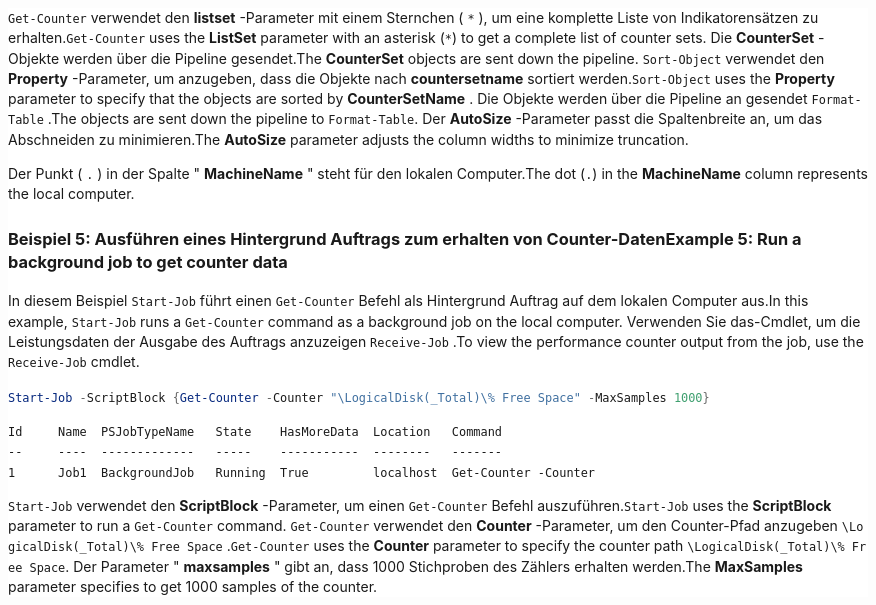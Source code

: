 <span data-ttu-id="55ab2-136">`Get-Counter` verwendet den **listset** -Parameter mit einem Sternchen ( `*` ), um eine komplette Liste von Indikatorensätzen zu erhalten.</span><span class="sxs-lookup"><span data-stu-id="55ab2-136">`Get-Counter` uses the **ListSet** parameter with an asterisk (`*`) to get a complete list of counter sets.</span></span> <span data-ttu-id="55ab2-137">Die **CounterSet** -Objekte werden über die Pipeline gesendet.</span><span class="sxs-lookup"><span data-stu-id="55ab2-137">The **CounterSet** objects are sent down the pipeline.</span></span> <span data-ttu-id="55ab2-138">`Sort-Object` verwendet den **Property** -Parameter, um anzugeben, dass die Objekte nach **countersetname** sortiert werden.</span><span class="sxs-lookup"><span data-stu-id="55ab2-138">`Sort-Object` uses the **Property** parameter to specify that the objects are sorted by **CounterSetName** .</span></span> <span data-ttu-id="55ab2-139">Die Objekte werden über die Pipeline an gesendet `Format-Table` .</span><span class="sxs-lookup"><span data-stu-id="55ab2-139">The objects are sent down the pipeline to `Format-Table`.</span></span> <span data-ttu-id="55ab2-140">Der **AutoSize** -Parameter passt die Spaltenbreite an, um das Abschneiden zu minimieren.</span><span class="sxs-lookup"><span data-stu-id="55ab2-140">The **AutoSize** parameter adjusts the column widths to minimize truncation.</span></span>

<span data-ttu-id="55ab2-141">Der Punkt ( `.` ) in der Spalte " **MachineName** " steht für den lokalen Computer.</span><span class="sxs-lookup"><span data-stu-id="55ab2-141">The dot (`.`) in the **MachineName** column represents the local computer.</span></span>

### <span data-ttu-id="55ab2-142">Beispiel 5: Ausführen eines Hintergrund Auftrags zum erhalten von Counter-Daten</span><span class="sxs-lookup"><span data-stu-id="55ab2-142">Example 5: Run a background job to get counter data</span></span>

<span data-ttu-id="55ab2-143">In diesem Beispiel `Start-Job` führt einen `Get-Counter` Befehl als Hintergrund Auftrag auf dem lokalen Computer aus.</span><span class="sxs-lookup"><span data-stu-id="55ab2-143">In this example, `Start-Job` runs a `Get-Counter` command as a background job on the local computer.</span></span>
<span data-ttu-id="55ab2-144">Verwenden Sie das-Cmdlet, um die Leistungsdaten der Ausgabe des Auftrags anzuzeigen `Receive-Job` .</span><span class="sxs-lookup"><span data-stu-id="55ab2-144">To view the performance counter output from the job, use the `Receive-Job` cmdlet.</span></span>

```powershell
Start-Job -ScriptBlock {Get-Counter -Counter "\LogicalDisk(_Total)\% Free Space" -MaxSamples 1000}
```

```Output
Id     Name  PSJobTypeName   State    HasMoreData  Location   Command
--     ----  -------------   -----    -----------  --------   -------
1      Job1  BackgroundJob   Running  True         localhost  Get-Counter -Counter
```

<span data-ttu-id="55ab2-145">`Start-Job` verwendet den **ScriptBlock** -Parameter, um einen `Get-Counter` Befehl auszuführen.</span><span class="sxs-lookup"><span data-stu-id="55ab2-145">`Start-Job` uses the **ScriptBlock** parameter to run a `Get-Counter` command.</span></span> <span data-ttu-id="55ab2-146">`Get-Counter` verwendet den **Counter** -Parameter, um den Counter-Pfad anzugeben `\LogicalDisk(_Total)\% Free Space` .</span><span class="sxs-lookup"><span data-stu-id="55ab2-146">`Get-Counter` uses the **Counter** parameter to specify the counter path `\LogicalDisk(_Total)\% Free Space`.</span></span> <span data-ttu-id="55ab2-147">Der Parameter " **maxsamples** " gibt an, dass 1000 Stichproben des Zählers erhalten werden.</span><span class="sxs-lookup"><span data-stu-id="55ab2-147">The **MaxSamples** parameter specifies to get 1000 samples of the counter.</span></span>
